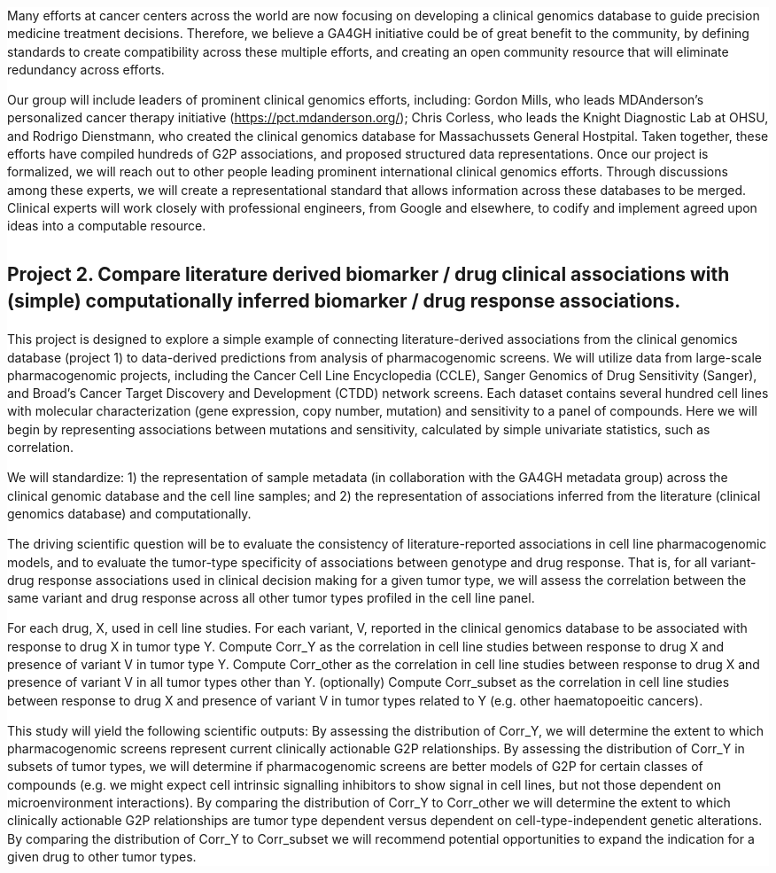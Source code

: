 Many efforts at cancer centers across the world are now focusing on developing a clinical genomics database to guide precision medicine treatment decisions. Therefore, we believe a GA4GH initiative could be of great benefit to the community, by defining standards to create compatibility across these multiple efforts, and creating an open community resource that will eliminate redundancy across efforts.

Our group will include leaders of prominent clinical genomics efforts, including: Gordon Mills, who leads MDAnderson’s personalized cancer therapy initiative (https://pct.mdanderson.org/); Chris Corless, who leads the Knight Diagnostic Lab at OHSU, and Rodrigo Dienstmann, who created the clinical genomics database for Massachussets General Hostpital. Taken together, these efforts have compiled hundreds of G2P associations, and proposed structured data representations. Once our project is formalized, we will reach out to other people leading prominent international clinical genomics efforts. Through discussions among these experts, we will create a representational standard that allows information across these databases to be merged. Clinical experts will work closely with professional engineers, from Google and elsewhere, to codify and implement agreed upon ideas into a computable resource.

Project 2. Compare literature derived biomarker / drug clinical associations with (simple) computationally inferred biomarker / drug response associations.
----------------------------------------

This project is designed to explore a simple example of connecting literature-derived associations from the clinical genomics database (project 1) to data-derived predictions from analysis of pharmacogenomic screens. We will utilize data from large-scale pharmacogenomic projects, including the Cancer Cell Line Encyclopedia (CCLE), Sanger Genomics of Drug Sensitivity (Sanger), and Broad’s Cancer Target Discovery and Development (CTDD) network screens. Each dataset contains several hundred cell lines with molecular characterization (gene expression, copy number, mutation) and sensitivity to a panel of compounds. Here we will begin by representing associations between mutations and sensitivity, calculated by simple univariate statistics, such as correlation.

We will standardize: 1) the representation of sample metadata (in collaboration with the GA4GH metadata group) across the clinical genomic database and the cell line samples; and 2) the representation of associations inferred from the literature (clinical genomics database) and computationally.

The driving scientific question will be to evaluate the consistency of literature-reported associations in cell line pharmacogenomic models, and to evaluate the tumor-type specificity of associations between genotype and drug response. That is, for all variant-drug response associations used in clinical decision making for a given tumor type, we will assess the correlation between the same variant and drug response across all other tumor types profiled in the cell line panel.

For each drug, X, used in cell line studies.
For each variant, V, reported in the clinical genomics database to be associated with response to drug X in tumor type Y.
Compute Corr_Y as the correlation in cell line studies between response to drug X and presence of variant V in tumor type Y.
Compute Corr_other as the correlation in cell line studies between response to drug X and presence of variant V in all tumor types other than Y.
(optionally) Compute Corr_subset as the correlation in cell line studies between response to drug X and presence of variant V in tumor types related to Y (e.g. other haematopoeitic cancers).

This study will yield the following scientific outputs:
By assessing the distribution of Corr_Y, we will determine the extent to which pharmacogenomic screens represent current clinically actionable G2P relationships.
By assessing the distribution of Corr_Y in subsets of tumor types, we will determine if pharmacogenomic screens are better models of G2P for certain classes of compounds (e.g. we might expect cell intrinsic signalling inhibitors to show signal in cell lines, but not those dependent on microenvironment interactions).
By comparing the distribution of Corr_Y to Corr_other we will determine the extent to which clinically actionable G2P relationships are tumor type dependent versus dependent on cell-type-independent genetic alterations.
By comparing the distribution of Corr_Y to Corr_subset we will recommend potential opportunities to expand the indication for a given drug to other tumor types.
